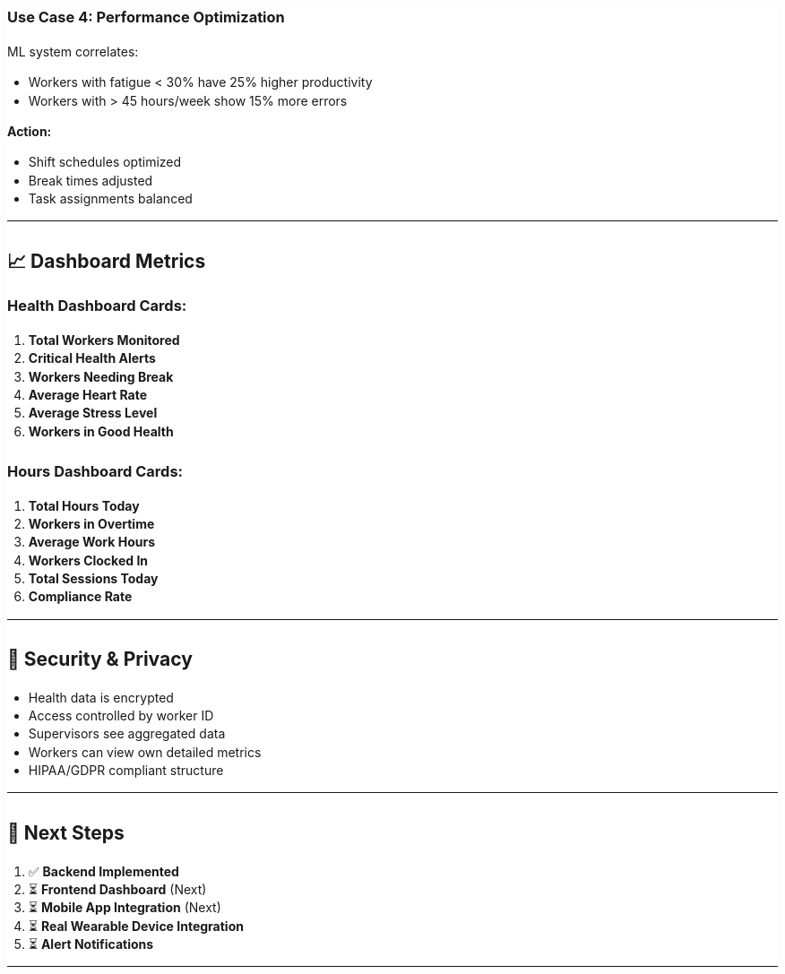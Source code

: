 
### **Use Case 4: Performance Optimization**

ML system correlates:
- Workers with fatigue < 30% have 25% higher productivity
- Workers with > 45 hours/week show 15% more errors

**Action:**
- Shift schedules optimized
- Break times adjusted
- Task assignments balanced

---

## 📈 Dashboard Metrics

### **Health Dashboard Cards:**

1. **Total Workers Monitored**
2. **Critical Health Alerts**
3. **Workers Needing Break**
4. **Average Heart Rate**
5. **Average Stress Level**
6. **Workers in Good Health**

### **Hours Dashboard Cards:**

1. **Total Hours Today**
2. **Workers in Overtime**
3. **Average Work Hours**
4. **Workers Clocked In**
5. **Total Sessions Today**
6. **Compliance Rate**

---

## 🔐 Security & Privacy

- Health data is encrypted
- Access controlled by worker ID
- Supervisors see aggregated data
- Workers can view own detailed metrics
- HIPAA/GDPR compliant structure

---

## 🚀 Next Steps

1. ✅ **Backend Implemented**
2. ⏳ **Frontend Dashboard** (Next)
3. ⏳ **Mobile App Integration** (Next)
4. ⏳ **Real Wearable Device Integration**
5. ⏳ **Alert Notifications**

---